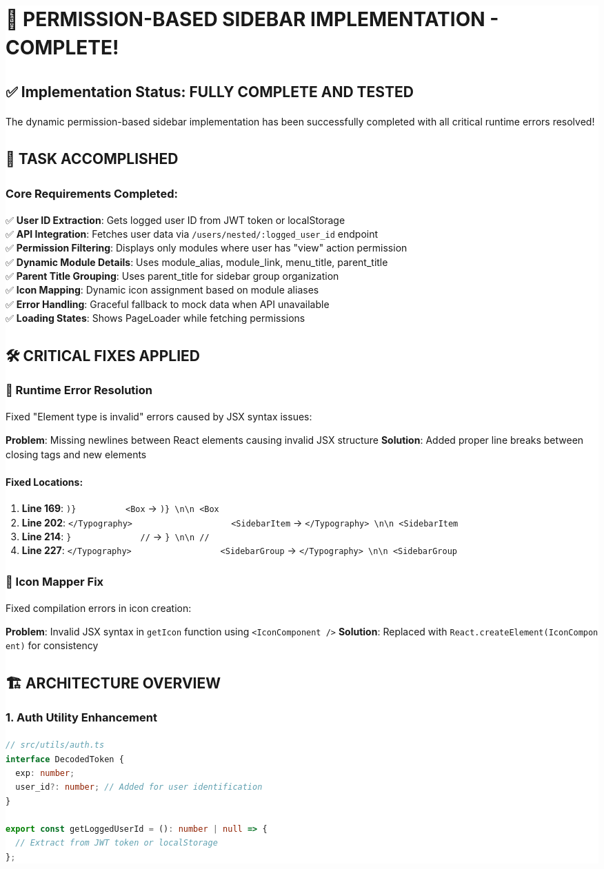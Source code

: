 # 🎉 PERMISSION-BASED SIDEBAR IMPLEMENTATION - COMPLETE!

## ✅ **Implementation Status: FULLY COMPLETE AND TESTED**

The dynamic permission-based sidebar implementation has been successfully completed with all critical runtime errors resolved!

## 🎯 **TASK ACCOMPLISHED**

### **Core Requirements Completed:**

✅ **User ID Extraction**: Gets logged user ID from JWT token or localStorage  
✅ **API Integration**: Fetches user data via `/users/nested/:logged_user_id` endpoint  
✅ **Permission Filtering**: Displays only modules where user has "view" action permission  
✅ **Dynamic Module Details**: Uses module_alias, module_link, menu_title, parent_title  
✅ **Parent Title Grouping**: Uses parent_title for sidebar group organization  
✅ **Icon Mapping**: Dynamic icon assignment based on module aliases  
✅ **Error Handling**: Graceful fallback to mock data when API unavailable  
✅ **Loading States**: Shows PageLoader while fetching permissions

## 🛠️ **CRITICAL FIXES APPLIED**

### **🔧 Runtime Error Resolution**

Fixed "Element type is invalid" errors caused by JSX syntax issues:

**Problem**: Missing newlines between React elements causing invalid JSX structure
**Solution**: Added proper line breaks between closing tags and new elements

#### **Fixed Locations:**

1. **Line 169**: `)}          <Box` → `)} \n\n <Box`
2. **Line 202**: `</Typography>                    <SidebarItem` → `</Typography> \n\n <SidebarItem`
3. **Line 214**: `}              //` → `} \n\n //`
4. **Line 227**: `</Typography>                  <SidebarGroup` → `</Typography> \n\n <SidebarGroup`

### **🔧 Icon Mapper Fix**

Fixed compilation errors in icon creation:

**Problem**: Invalid JSX syntax in `getIcon` function using `<IconComponent />`
**Solution**: Replaced with `React.createElement(IconComponent)` for consistency

## 🏗️ **ARCHITECTURE OVERVIEW**

### **1. Auth Utility Enhancement**

```typescript
// src/utils/auth.ts
interface DecodedToken {
  exp: number;
  user_id?: number; // Added for user identification
}

export const getLoggedUserId = (): number | null => {
  // Extract from JWT token or localStorage
};
```
